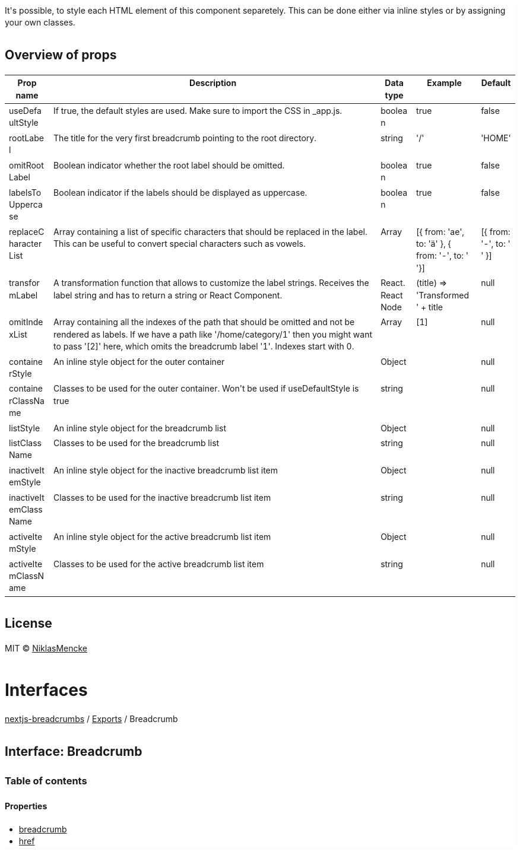 It's possible, to style each HTML element of this component separetely. This can be done either via inline styles or by assigning your own classes.


## Overview of props
| Prop name  | Description | Data type | Example | Default |
| ------------- | ------------- | ------------- | ------------- | ------------- |
| useDefaultStyle  | If true, the default styles are used. Make sure to import the CSS in _app.js. | boolean  | true  | false  |
| rootLabel  | The title for the very first breadcrumb pointing to the root directory.  | string  | '/'  | 'HOME'  |
| omitRootLabel  | Boolean indicator whether the root label should be omitted. | boolean  | true  | false  |
| labelsToUppercase  | Boolean indicator if the labels should be displayed as uppercase.  | boolean  | true  | false  |
| replaceCharacterList  | Array containing a list of specific characters that should be replaced in the label. This can be useful to convert special characters such as vowels.  | Array<CharacterMap>  | [{ from: 'ae', to: 'ä' }, { from: '-', to: ' '}]  | [{ from: '-', to: ' ' }]  |
| transformLabel  | A transformation function that allows to customize the label strings. Receives the label string and has to return a string or React Component.  | React.ReactNode  | (title) => 'Transformed ' + title | null  |
| omitIndexList  | Array containing all the indexes of the path that should be omitted and not be rendered as labels. If we have a path like '/home/category/1' then you might want to pass '[2]' here, which omits the breadcrumb label '1'. Indexes start with 0.  | Array<number>  | [1]  | null  |
| containerStyle  | An inline style object for the outer container  | Object  |   | null  |
| containerClassName  | Classes to be used for the outer container. Won't be used if useDefaultStyle is true  | string  |   | null  |
| listStyle  | An inline style object for the breadcrumb list  | Object  |   | null  |
| listClassName  | Classes to be used for the breadcrumb list  | string  |   | null  |
| inactiveItemStyle  | An inline style object for the inactive breadcrumb list item  | Object  |  | null  |
| inactiveItemClassName  | Classes to be used for the inactive breadcrumb list item  | string  |   | null  |
| activeItemStyle  | An inline style object for the active breadcrumb list item  | Object  |   | null  |
| activeItemClassName  | Classes to be used for the active breadcrumb list item  | string  |   | null  |

## License

MIT © [NiklasMencke](https://github.com/NiklasMencke)

# Interfaces

<a name="interfacesbreadcrumbmd"></a>

[nextjs-breadcrumbs](#readmemd) / [Exports](#modulesmd) / Breadcrumb

## Interface: Breadcrumb

### Table of contents

#### Properties

- [breadcrumb](#breadcrumb)
- [href](#href)
